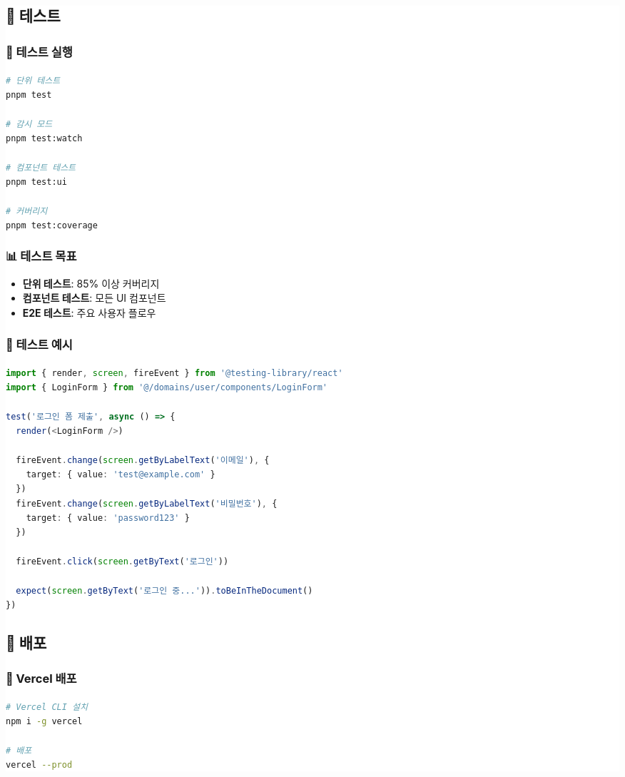 ## 🧪 테스트

### 🚀 테스트 실행

```bash
# 단위 테스트
pnpm test

# 감시 모드
pnpm test:watch

# 컴포넌트 테스트
pnpm test:ui

# 커버리지
pnpm test:coverage
```

### 📊 테스트 목표

- **단위 테스트**: 85% 이상 커버리지
- **컴포넌트 테스트**: 모든 UI 컴포넌트
- **E2E 테스트**: 주요 사용자 플로우

### 🧪 테스트 예시

```typescript
import { render, screen, fireEvent } from '@testing-library/react'
import { LoginForm } from '@/domains/user/components/LoginForm'

test('로그인 폼 제출', async () => {
  render(<LoginForm />)

  fireEvent.change(screen.getByLabelText('이메일'), {
    target: { value: 'test@example.com' }
  })
  fireEvent.change(screen.getByLabelText('비밀번호'), {
    target: { value: 'password123' }
  })

  fireEvent.click(screen.getByText('로그인'))

  expect(screen.getByText('로그인 중...')).toBeInTheDocument()
})
```

## 🚢 배포

### 🔧 Vercel 배포

```bash
# Vercel CLI 설치
npm i -g vercel

# 배포
vercel --prod
```
